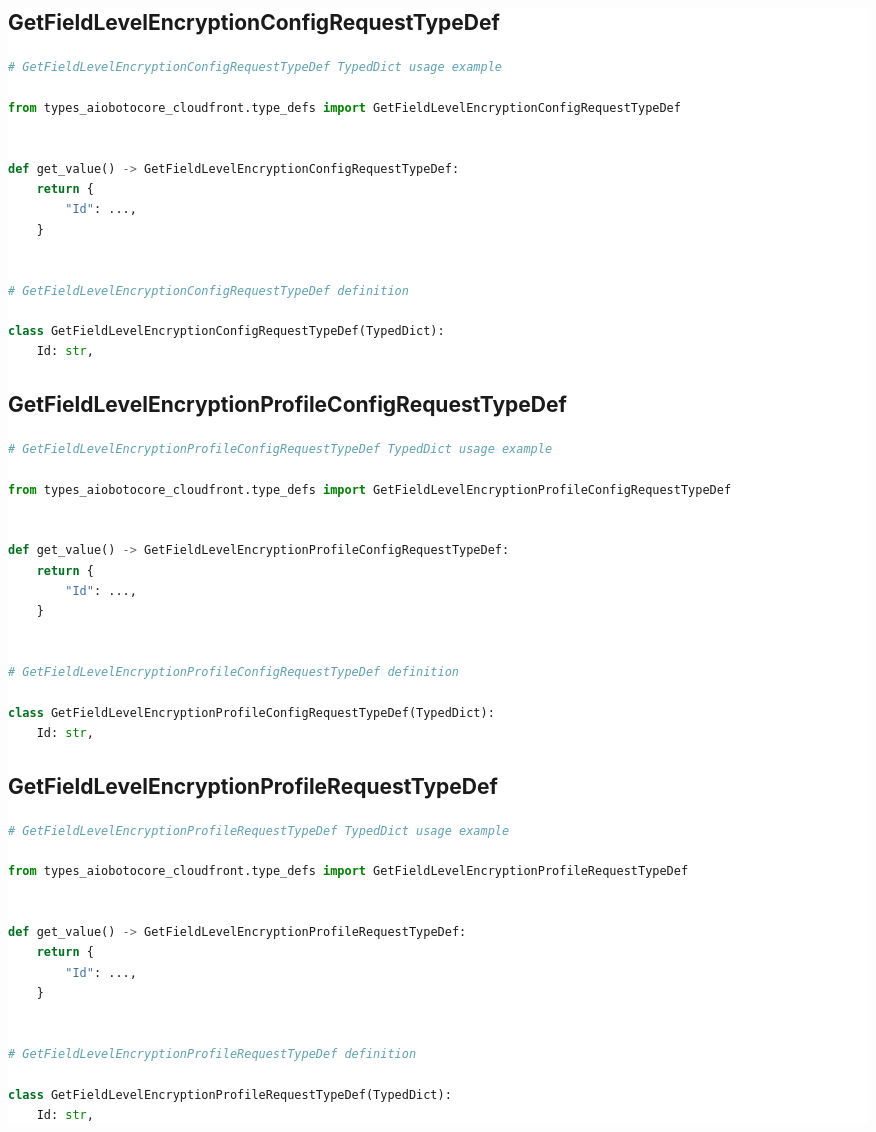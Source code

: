 
## GetFieldLevelEncryptionConfigRequestTypeDef

```python
# GetFieldLevelEncryptionConfigRequestTypeDef TypedDict usage example

from types_aiobotocore_cloudfront.type_defs import GetFieldLevelEncryptionConfigRequestTypeDef


def get_value() -> GetFieldLevelEncryptionConfigRequestTypeDef:
    return {
        "Id": ...,
    }


# GetFieldLevelEncryptionConfigRequestTypeDef definition

class GetFieldLevelEncryptionConfigRequestTypeDef(TypedDict):
    Id: str,
```


## GetFieldLevelEncryptionProfileConfigRequestTypeDef

```python
# GetFieldLevelEncryptionProfileConfigRequestTypeDef TypedDict usage example

from types_aiobotocore_cloudfront.type_defs import GetFieldLevelEncryptionProfileConfigRequestTypeDef


def get_value() -> GetFieldLevelEncryptionProfileConfigRequestTypeDef:
    return {
        "Id": ...,
    }


# GetFieldLevelEncryptionProfileConfigRequestTypeDef definition

class GetFieldLevelEncryptionProfileConfigRequestTypeDef(TypedDict):
    Id: str,
```


## GetFieldLevelEncryptionProfileRequestTypeDef

```python
# GetFieldLevelEncryptionProfileRequestTypeDef TypedDict usage example

from types_aiobotocore_cloudfront.type_defs import GetFieldLevelEncryptionProfileRequestTypeDef


def get_value() -> GetFieldLevelEncryptionProfileRequestTypeDef:
    return {
        "Id": ...,
    }


# GetFieldLevelEncryptionProfileRequestTypeDef definition

class GetFieldLevelEncryptionProfileRequestTypeDef(TypedDict):
    Id: str,
```
